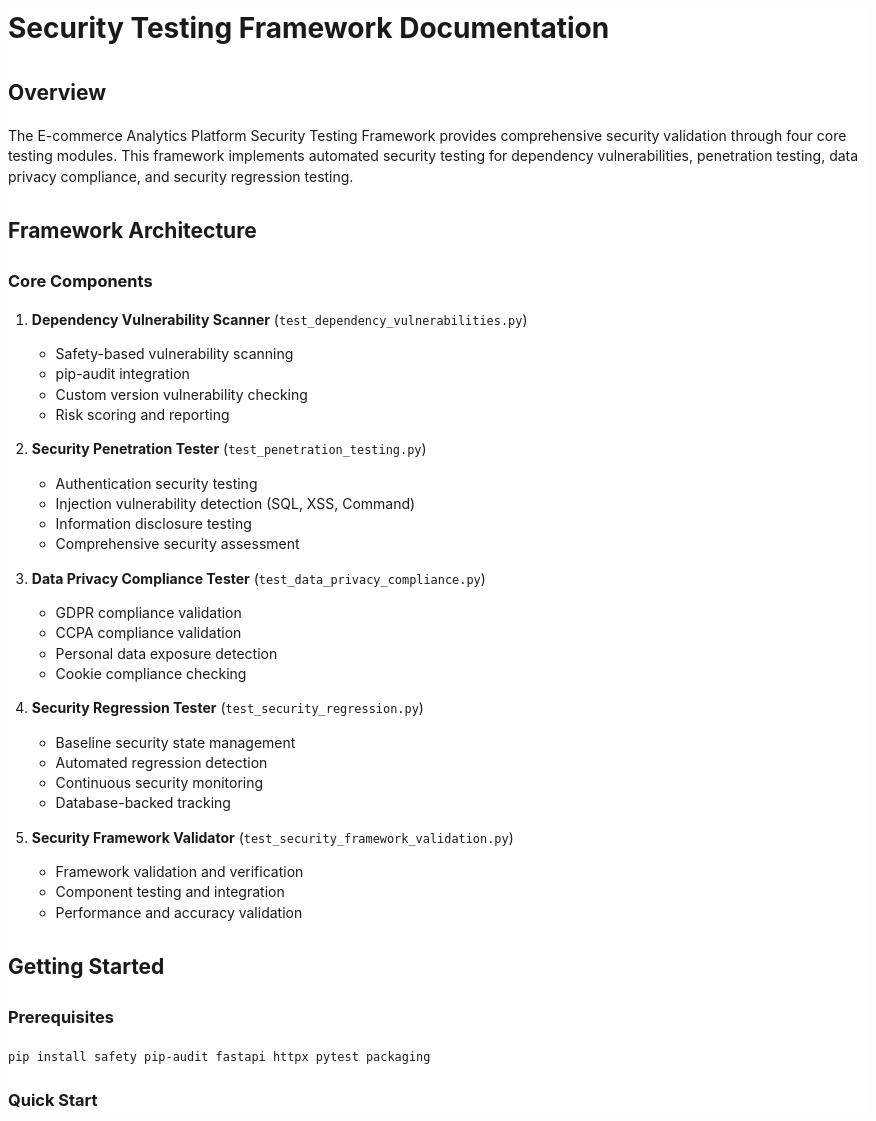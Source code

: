 # Security Testing Framework Documentation

## Overview

The E-commerce Analytics Platform Security Testing Framework provides comprehensive security validation through four core testing modules. This framework implements automated security testing for dependency vulnerabilities, penetration testing, data privacy compliance, and security regression testing.

## Framework Architecture

### Core Components

1. **Dependency Vulnerability Scanner** (`test_dependency_vulnerabilities.py`)
   - Safety-based vulnerability scanning
   - pip-audit integration
   - Custom version vulnerability checking
   - Risk scoring and reporting

2. **Security Penetration Tester** (`test_penetration_testing.py`)
   - Authentication security testing
   - Injection vulnerability detection (SQL, XSS, Command)
   - Information disclosure testing
   - Comprehensive security assessment

3. **Data Privacy Compliance Tester** (`test_data_privacy_compliance.py`)
   - GDPR compliance validation
   - CCPA compliance validation
   - Personal data exposure detection
   - Cookie compliance checking

4. **Security Regression Tester** (`test_security_regression.py`)
   - Baseline security state management
   - Automated regression detection
   - Continuous security monitoring
   - Database-backed tracking

5. **Security Framework Validator** (`test_security_framework_validation.py`)
   - Framework validation and verification
   - Component testing and integration
   - Performance and accuracy validation

## Getting Started

### Prerequisites

```bash
pip install safety pip-audit fastapi httpx pytest packaging
```

### Quick Start
